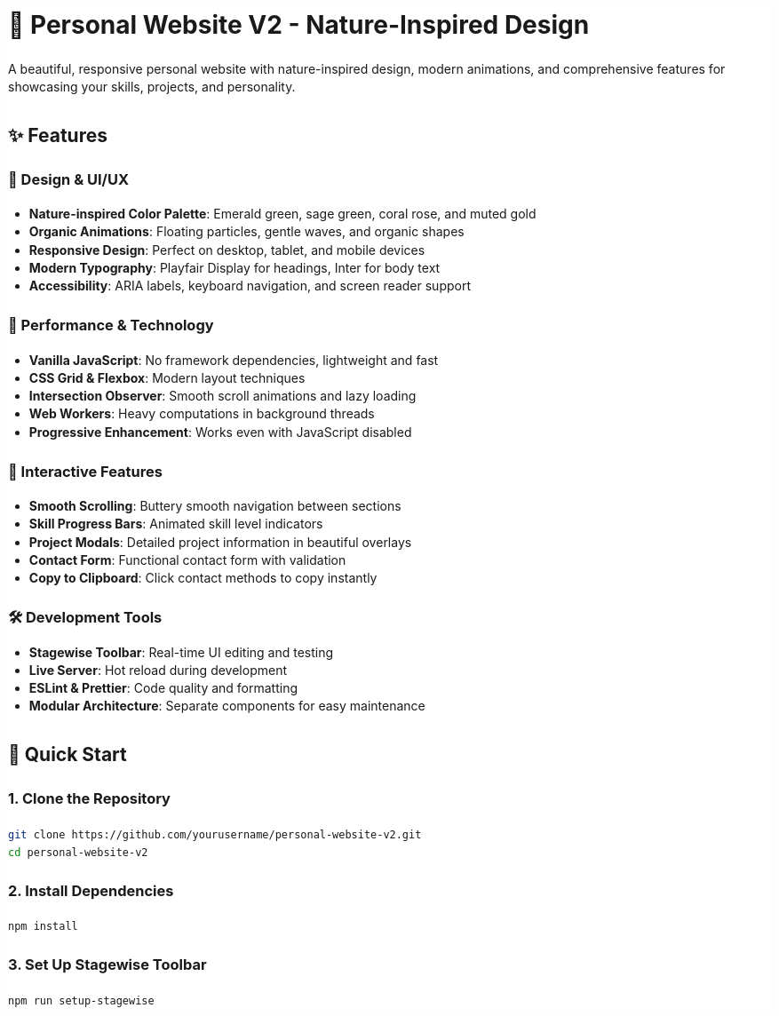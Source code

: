 # 🌿 Personal Website V2 - Nature-Inspired Design

A beautiful, responsive personal website with nature-inspired design, modern animations, and comprehensive features for showcasing your skills, projects, and personality.

## ✨ Features

### 🎨 Design & UI/UX
- **Nature-inspired Color Palette**: Emerald green, sage green, coral rose, and muted gold
- **Organic Animations**: Floating particles, gentle waves, and organic shapes
- **Responsive Design**: Perfect on desktop, tablet, and mobile devices
- **Modern Typography**: Playfair Display for headings, Inter for body text
- **Accessibility**: ARIA labels, keyboard navigation, and screen reader support

### 🚀 Performance & Technology
- **Vanilla JavaScript**: No framework dependencies, lightweight and fast
- **CSS Grid & Flexbox**: Modern layout techniques
- **Intersection Observer**: Smooth scroll animations and lazy loading
- **Web Workers**: Heavy computations in background threads
- **Progressive Enhancement**: Works even with JavaScript disabled

### 📱 Interactive Features
- **Smooth Scrolling**: Buttery smooth navigation between sections
- **Skill Progress Bars**: Animated skill level indicators
- **Project Modals**: Detailed project information in beautiful overlays
- **Contact Form**: Functional contact form with validation
- **Copy to Clipboard**: Click contact methods to copy instantly

### 🛠️ Development Tools
- **Stagewise Toolbar**: Real-time UI editing and testing
- **Live Server**: Hot reload during development
- **ESLint & Prettier**: Code quality and formatting
- **Modular Architecture**: Separate components for easy maintenance

## 🚀 Quick Start

### 1. Clone the Repository
```bash
git clone https://github.com/yourusername/personal-website-v2.git
cd personal-website-v2
```

### 2. Install Dependencies
```bash
npm install
```

### 3. Set Up Stagewise Toolbar
```bash
npm run setup-stagewise
```
